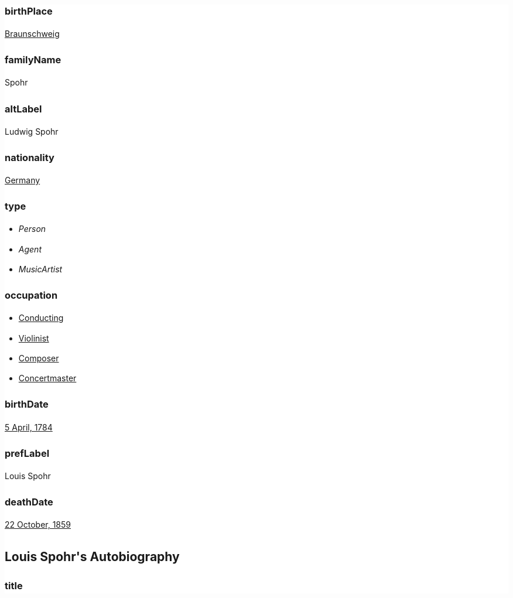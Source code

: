 ### birthPlace


[Braunschweig](#Braunschweig)

### familyName


Spohr

### altLabel


Ludwig Spohr

### nationality


[Germany](#Germany)

### type

 - *Person*

 - *Agent*

 - *MusicArtist*

### occupation

 - [Conducting](#Conducting)

 - [Violinist](#Violinist)

 - [Composer](#Composer)

 - [Concertmaster](#Concertmaster)

### birthDate


[5 April, 1784](#5-April-1784)

### prefLabel


Louis Spohr

### deathDate


[22 October, 1859](#22-October-1859)

## Louis Spohr's Autobiography

### title

